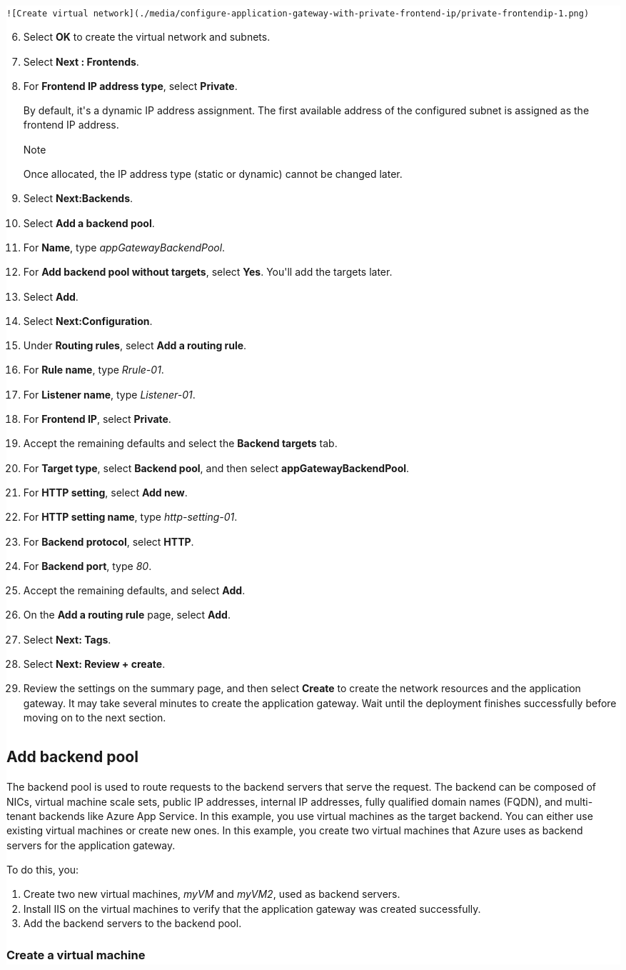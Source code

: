     ![Create virtual network](./media/configure-application-gateway-with-private-frontend-ip/private-frontendip-1.png)

6. Select **OK** to create the virtual network and subnets.
7. Select **Next : Frontends**.
8. For **Frontend IP address type**, select **Private**.

   By default, it's a dynamic IP address assignment. The first available address of the configured subnet is assigned as the frontend IP address.
   > [!NOTE]
   > Once allocated, the IP address type (static or dynamic) cannot be changed later.
9. Select **Next:Backends**.
10. Select **Add a backend pool**.
11. For **Name**, type *appGatewayBackendPool*.
12. For **Add backend pool without targets**, select **Yes**. You'll add the targets later.
13. Select **Add**.
14. Select **Next:Configuration**.
15. Under **Routing rules**, select **Add a routing rule**.
16. For **Rule name**, type *Rrule-01*.
17. For **Listener name**, type *Listener-01*.
18. For **Frontend IP**, select **Private**.
19. Accept the remaining defaults and select the **Backend targets** tab.
20. For **Target type**, select **Backend pool**, and then select **appGatewayBackendPool**.
21. For **HTTP setting**, select **Add new**.
22. For **HTTP setting name**, type *http-setting-01*.
23. For **Backend protocol**, select **HTTP**.
24. For **Backend port**, type *80*.
25. Accept the remaining defaults, and select **Add**.
26. On the **Add a routing rule** page, select **Add**.
27. Select **Next: Tags**.
28. Select **Next: Review + create**.
29. Review the settings on the summary page, and then select **Create** to create the network resources and the application gateway. It may take several minutes to create the application gateway. Wait until the deployment finishes successfully before moving on to the next section.

## Add backend pool

The backend pool is used to route requests to the backend servers that serve the request. The backend can be composed of NICs, virtual machine scale sets, public IP addresses, internal IP addresses, fully qualified domain names (FQDN), and multi-tenant backends like Azure App Service. In this example, you use virtual machines as the target backend. You can either use existing virtual machines or create new ones. In this example, you create two virtual machines that Azure uses as backend servers for the application gateway.

To do this, you:

1. Create two new virtual machines, *myVM* and *myVM2*, used as backend servers.
2. Install IIS on the virtual machines to verify that the application gateway was created successfully.
3. Add the backend servers to the backend pool.

### Create a virtual machine

